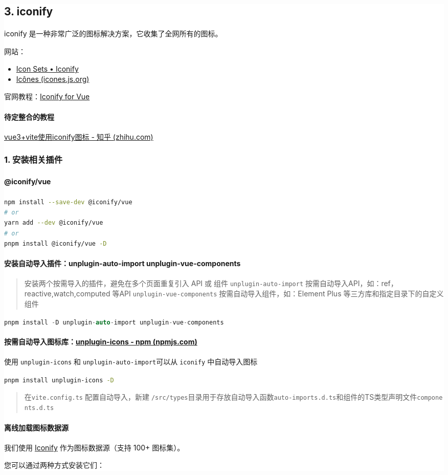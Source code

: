 

## 3. iconify

iconify 是一种非常广泛的图标解决方案，它收集了全网所有的图标。

网站：

- [Icon Sets • Iconify](https://icon-sets.iconify.design/)
- [Icônes (icones.js.org)](https://icones.js.org/collection/all)

官网教程：[Iconify for Vue](https://iconify.design/docs/icon-components/vue/)



#### 待定整合的教程

[vue3+vite使用iconify图标 - 知乎 (zhihu.com)](https://zhuanlan.zhihu.com/p/688842750)

### 1. 安装相关插件

#### @iconify/vue

```bash
npm install --save-dev @iconify/vue
# or
yarn add --dev @iconify/vue
# or
pnpm install @iconify/vue -D
```

#### 安装自动导入插件：unplugin-auto-import unplugin-vue-components

> 安装两个按需导入的插件，避免在多个页面重复引入 API 或 组件
>  `unplugin-auto-import` 按需自动导入API，如：ref，reactive,watch,computed 等API
>  `unplugin-vue-components` 按需自动导入组件，如：Element Plus 等三方库和指定目录下的自定义组件

```c
pnpm install -D unplugin-auto-import unplugin-vue-components
```

#### 按需自动导入图标库：[unplugin-icons - npm (npmjs.com)](https://www.npmjs.com/package/unplugin-icons)

使用 `unplugin-icons` 和 `unplugin-auto-import`可以从 `iconify` 中自动导入图标

```bash
pnpm install unplugin-icons -D
```

> 在`vite.config.ts` 配置自动导入，新建 `/src/types`目录用于存放自动导入函数`auto-imports.d.ts`和组件的TS类型声明文件`components.d.ts`

#### 离线加载图标数据源

我们使用 [Iconify](https://iconify.design/) 作为图标数据源（支持 100+ 图标集）。

您可以通过两种方式安装它们：
